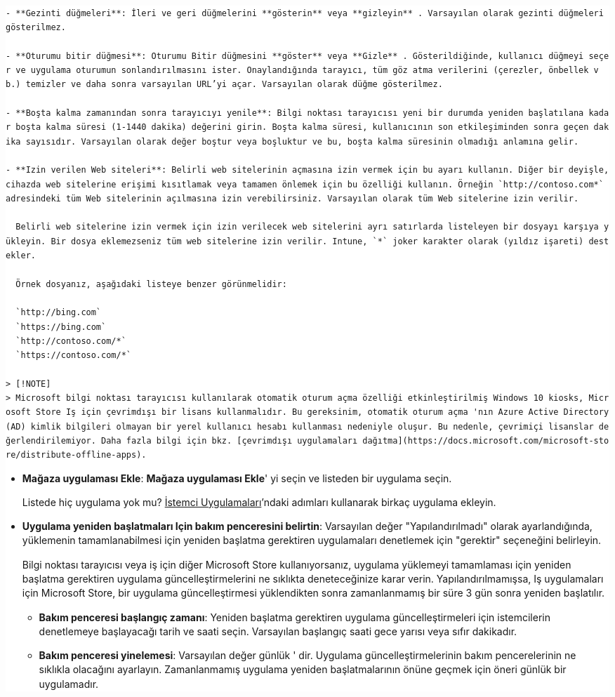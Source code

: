     - **Gezinti düğmeleri**: İleri ve geri düğmelerini **gösterin** veya **gizleyin** . Varsayılan olarak gezinti düğmeleri gösterilmez.

    - **Oturumu bitir düğmesi**: Oturumu Bitir düğmesini **göster** veya **Gizle** . Gösterildiğinde, kullanıcı düğmeyi seçer ve uygulama oturumun sonlandırılmasını ister. Onaylandığında tarayıcı, tüm göz atma verilerini (çerezler, önbellek vb.) temizler ve daha sonra varsayılan URL’yi açar. Varsayılan olarak düğme gösterilmez.

    - **Boşta kalma zamanından sonra tarayıcıyı yenile**: Bilgi noktası tarayıcısı yeni bir durumda yeniden başlatılana kadar boşta kalma süresi (1-1440 dakika) değerini girin. Boşta kalma süresi, kullanıcının son etkileşiminden sonra geçen dakika sayısıdır. Varsayılan olarak değer boştur veya boşluktur ve bu, boşta kalma süresinin olmadığı anlamına gelir.

    - **Izin verilen Web siteleri**: Belirli web sitelerinin açmasına izin vermek için bu ayarı kullanın. Diğer bir deyişle, cihazda web sitelerine erişimi kısıtlamak veya tamamen önlemek için bu özelliği kullanın. Örneğin `http://contoso.com*` adresindeki tüm Web sitelerinin açılmasına izin verebilirsiniz. Varsayılan olarak tüm Web sitelerine izin verilir.

      Belirli web sitelerine izin vermek için izin verilecek web sitelerini ayrı satırlarda listeleyen bir dosyayı karşıya yükleyin. Bir dosya eklemezseniz tüm web sitelerine izin verilir. Intune, `*` joker karakter olarak (yıldız işareti) destekler.

      Örnek dosyanız, aşağıdaki listeye benzer görünmelidir:

      `http://bing.com`  
      `https://bing.com`  
      `http://contoso.com/*`  
      `https://contoso.com/*`

    > [!NOTE]
    > Microsoft bilgi noktası tarayıcısı kullanılarak otomatik oturum açma özelliği etkinleştirilmiş Windows 10 kiosks, Microsoft Store Iş için çevrimdışı bir lisans kullanmalıdır. Bu gereksinim, otomatik oturum açma 'nın Azure Active Directory (AD) kimlik bilgileri olmayan bir yerel kullanıcı hesabı kullanması nedeniyle oluşur. Bu nedenle, çevrimiçi lisanslar değerlendirilemiyor. Daha fazla bilgi için bkz. [çevrimdışı uygulamaları dağıtma](https://docs.microsoft.com/microsoft-store/distribute-offline-apps).

  - **Mağaza uygulaması Ekle**: **Mağaza uygulaması Ekle**' yi seçin ve listeden bir uygulama seçin.

    Listede hiç uygulama yok mu? [İstemci Uygulamaları](apps-add.md)’ndaki adımları kullanarak birkaç uygulama ekleyin.
    
 - **Uygulama yeniden başlatmaları Için bakım penceresini belirtin**: Varsayılan değer "Yapılandırılmadı" olarak ayarlandığında, yüklemenin tamamlanabilmesi için yeniden başlatma gerektiren uygulamaları denetlemek için "gerektir" seçeneğini belirleyin.
 
     Bilgi noktası tarayıcısı veya iş için diğer Microsoft Store kullanıyorsanız, uygulama yüklemeyi tamamlaması için yeniden başlatma gerektiren uygulama güncelleştirmelerini ne sıklıkta deneteceğinize karar verin. Yapılandırılmamışsa, Iş uygulamaları için Microsoft Store, bir uygulama güncelleştirmesi yüklendikten sonra zamanlanmamış bir süre 3 gün sonra yeniden başlatılır.
     
     - **Bakım penceresi başlangıç zamanı**: Yeniden başlatma gerektiren uygulama güncelleştirmeleri için istemcilerin denetlemeye başlayacağı tarih ve saati seçin. Varsayılan başlangıç saati gece yarısı veya sıfır dakikadır.
     
     - **Bakım penceresi yinelemesi**: Varsayılan değer günlük ' dir.
         Uygulama güncelleştirmelerinin bakım pencerelerinin ne sıklıkla olacağını ayarlayın. Zamanlanmamış uygulama yeniden başlatmalarının önüne geçmek için öneri günlük bir uygulamadır.
